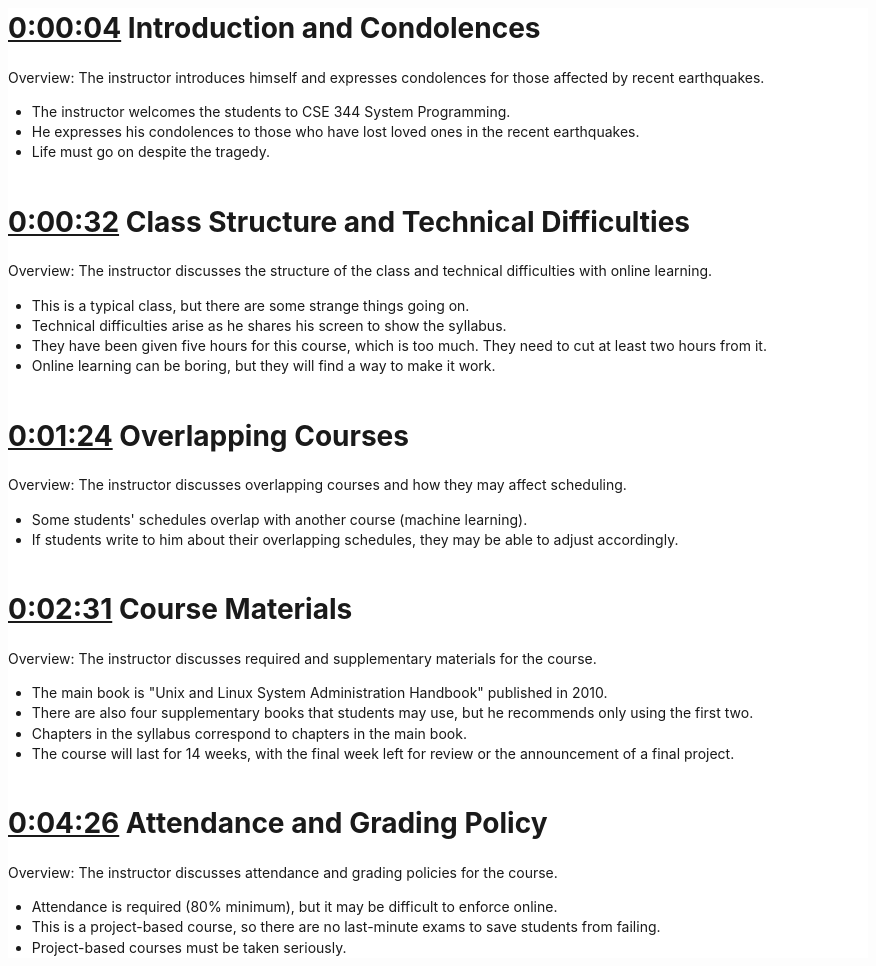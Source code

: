 # [0:00:04](https://youtu.be/Q8f5nw2EnIY?t=4s) Introduction and Condolences

Overview: The instructor introduces himself and expresses condolences for those affected by recent earthquakes.

- The instructor welcomes the students to CSE 344 System Programming.
- He expresses his condolences to those who have lost loved ones in the recent earthquakes.
- Life must go on despite the tragedy.

# [0:00:32](https://youtu.be/Q8f5nw2EnIY?t=32s) Class Structure and Technical Difficulties

Overview: The instructor discusses the structure of the class and technical difficulties with online learning.

- This is a typical class, but there are some strange things going on.
- Technical difficulties arise as he shares his screen to show the syllabus.
- They have been given five hours for this course, which is too much. They need to cut at least two hours from it.
- Online learning can be boring, but they will find a way to make it work.

# [0:01:24](https://youtu.be/Q8f5nw2EnIY?t=84s) Overlapping Courses

Overview: The instructor discusses overlapping courses and how they may affect scheduling.

- Some students' schedules overlap with another course (machine learning).
- If students write to him about their overlapping schedules, they may be able to adjust accordingly.

# [0:02:31](https://youtu.be/Q8f5nw2EnIY?t=151s) Course Materials

Overview: The instructor discusses required and supplementary materials for the course.

- The main book is "Unix and Linux System Administration Handbook" published in 2010.
- There are also four supplementary books that students may use, but he recommends only using the first two.
- Chapters in the syllabus correspond to chapters in the main book.
- The course will last for 14 weeks, with the final week left for review or the announcement of a final project.

# [0:04:26](https://youtu.be/Q8f5nw2EnIY?t=266s) Attendance and Grading Policy

Overview: The instructor discusses attendance and grading policies for the course.

- Attendance is required (80% minimum), but it may be difficult to enforce online.
- This is a project-based course, so there are no last-minute exams to save students from failing.
- Project-based courses must be taken seriously.
